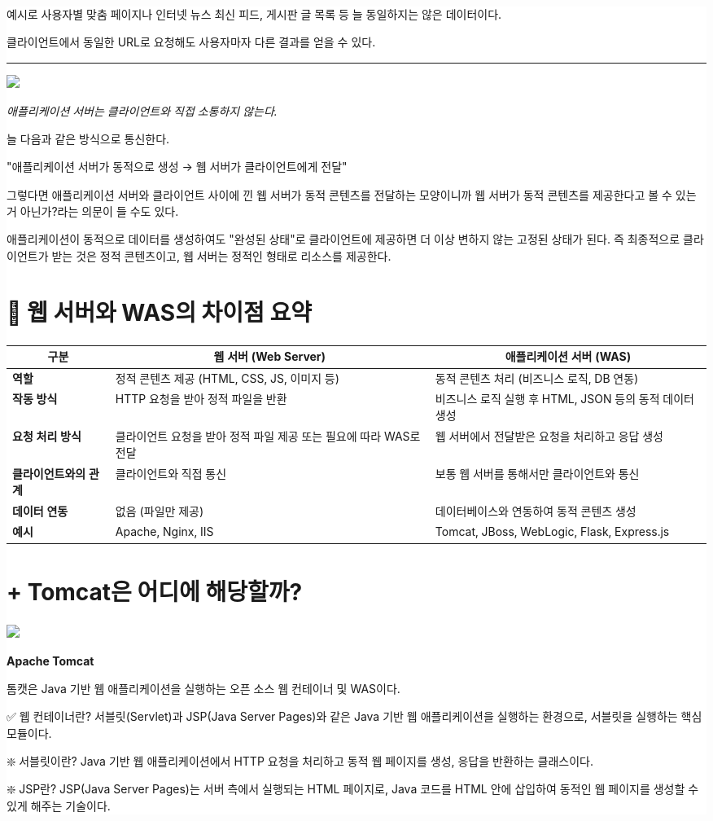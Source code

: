 예시로 사용자별 맞춤 페이지나 인터넷 뉴스 최신 피드, 게시판 글 목록 등 늘 동일하지는 않은 데이터이다.

클라이언트에서 동일한 URL로 요청해도 사용자마자 다른 결과를 얻을 수 있다.

---

![](https://velog.velcdn.com/images/soo7132/post/348f36b1-ba7b-49d0-8850-6514bc2336e5/image.png)


_애플리케이션 서버는 클라이언트와 직접 소통하지 않는다._

늘 다음과 같은 방식으로 통신한다.



"애플리케이션 서버가 동적으로 생성 → 웹 서버가 클라이언트에게 전달"

그렇다면 애플리케이션 서버와 클라이언트 사이에 낀 웹 서버가 동적 콘텐츠를 전달하는 모양이니까
웹 서버가 동적 콘텐츠를 제공한다고 볼 수 있는 거 아닌가?라는 의문이 들 수도 있다.

애플리케이션이 동적으로 데이터를 생성하여도 "완성된 상태"로 클라이언트에 제공하면 더 이상 변하지 않는 고정된 상태가 된다. 
즉 최종적으로 클라이언트가 받는 것은 정적 콘텐츠이고, 웹 서버는 정적인 형태로 리소스를 제공한다.

# 🔑 웹 서버와 WAS의 차이점 요약


| 구분 | 웹 서버 (Web Server) | 애플리케이션 서버 (WAS) |
|------|------------------|------------------|
| **역할** | 정적 콘텐츠 제공 (HTML, CSS, JS, 이미지 등) | 동적 콘텐츠 처리 (비즈니스 로직, DB 연동) |
| **작동 방식** | HTTP 요청을 받아 정적 파일을 반환 | 비즈니스 로직 실행 후 HTML, JSON 등의 동적 데이터 생성 |
| **요청 처리 방식** | 클라이언트 요청을 받아 정적 파일 제공 또는 필요에 따라 WAS로 전달 | 웹 서버에서 전달받은 요청을 처리하고 응답 생성 |
| **클라이언트와의 관계** | 클라이언트와 직접 통신 | 보통 웹 서버를 통해서만 클라이언트와 통신 |
| **데이터 연동** | 없음 (파일만 제공) | 데이터베이스와 연동하여 동적 콘텐츠 생성 |
| **예시** | Apache, Nginx, IIS | Tomcat, JBoss, WebLogic, Flask, Express.js |

# + Tomcat은 어디에 해당할까?

![](https://velog.velcdn.com/images/soo7132/post/670c0d50-8a28-47e9-a168-11d68c14b6e6/image.png)

**Apache Tomcat**

톰캣은 Java 기반 웹 애플리케이션을 실행하는 오픈 소스 웹 컨테이너 및 WAS이다.

✅ 웹 컨테이너란?
 서블릿(Servlet)과 JSP(Java Server Pages)와 같은 Java 기반 웹 애플리케이션을 실행하는 환경으로, 서블릿을 실행하는 핵심 모듈이다.

❇️ 서블릿이란?
 Java 기반 웹 애플리케이션에서 HTTP 요청을 처리하고 동적 웹 페이지를 생성, 응답을 반환하는 클래스이다.

❇️ JSP란?
 JSP(Java Server Pages)는 서버 측에서 실행되는 HTML 페이지로, Java 코드를 HTML 안에 삽입하여 동적인 웹 페이지를 생성할 수 있게 해주는 기술이다.
